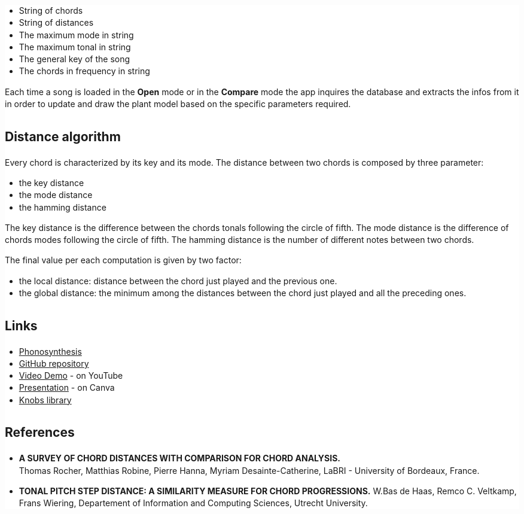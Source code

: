  - String of chords 
 - String of distances
 - The maximum mode in string
 - The maximum tonal in string
 - The general key of the song 
 - The chords in frequency in string
 
Each time a song is loaded in the **Open** mode or in the **Compare** mode the app inquires the database and extracts the infos from it in order to update and draw the plant model based on the specific parameters required. 

## Distance algorithm
Every chord is characterized by its key and its mode.
The distance between two chords is composed by three parameter:
* the key distance
* the mode distance
* the hamming distance

The key distance is the difference between the chords tonals following the circle of fifth.
The mode distance is the difference of chords modes following the circle of fifth.
The hamming distance is the number of different notes between two chords.

The final value per each computation is given by two factor:
* the local distance: distance between the chord just played and the previous one.
* the global distance: the minimum among the distances between the chord just played and all the preceding ones.

## Links

* [Phonosynthesis](https://carlopulv.github.io/phonosynthesis)
* [GitHub repository](https://github.com/carlopulv/phonosynthesis)
* [Video Demo](https://www.youtube.com/watch?v=eVHMAzDCALU) - on YouTube
* [Presentation](https://www.canva.com/design/DAEVBRrYU5k/UdwIXTmesRlWIVcJdhQlAg/view?utm_content=DAEVBRrYU5k&utm_campaign=designshare&utm_medium=link&utm_source=sharebutton) - on Canva
* [Knobs library](https://g200kg.github.io/input-knobs/)


[1]: https://www.youtube.com/watch?v=LkesIsPGlSU
[2]: https://surikov.github.io/webaudiofont/
[3]: https://tonejs.github.io/
[4]: https://g200kg.github.io/input-knobs/

## References
* **A SURVEY OF CHORD DISTANCES WITH COMPARISON FOR CHORD ANALYSIS.**   
Thomas Rocher, Matthias Robine, Pierre Hanna, Myriam Desainte-Catherine,
LaBRI - University of Bordeaux, France.

* **TONAL PITCH STEP DISTANCE: A SIMILARITY MEASURE FOR CHORD PROGRESSIONS.**
W.Bas de Haas, Remco C. Veltkamp, Frans Wiering,
Departement of Information and Computing Sciences, Utrecht University.


